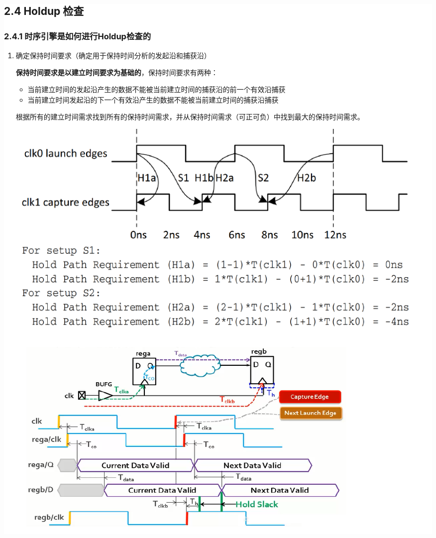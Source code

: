 ## 2.4 Holdup 检查

### 2.4.1 时序引擎是如何进行Holdup检查的

1. 确定保持时间要求（确定用于保持时间分析的发起沿和捕获沿）

   **保持时间要求是以建立时间要求为基础的**，保持时间要求有两种：

   - 当前建立时间的发起沿产生的数据不能被当前建立时间的捕获沿的前一个有效沿捕获
   - 当前建立时间发起沿的下一个有效沿产生的数据不能被当前建立时间的捕获沿捕获

   根据所有的建立时间需求找到所有的保持时间需求，并从保持时间需求（可正可负）中找到最大的保持时间需求。

![image-20220714141434607](./MD_IMG/时序分析与时序约束.assets/image-20220714141434607.png)

![image-20220714140944989](./MD_IMG/时序分析与时序约束.assets/image-20220714140944989.png)
